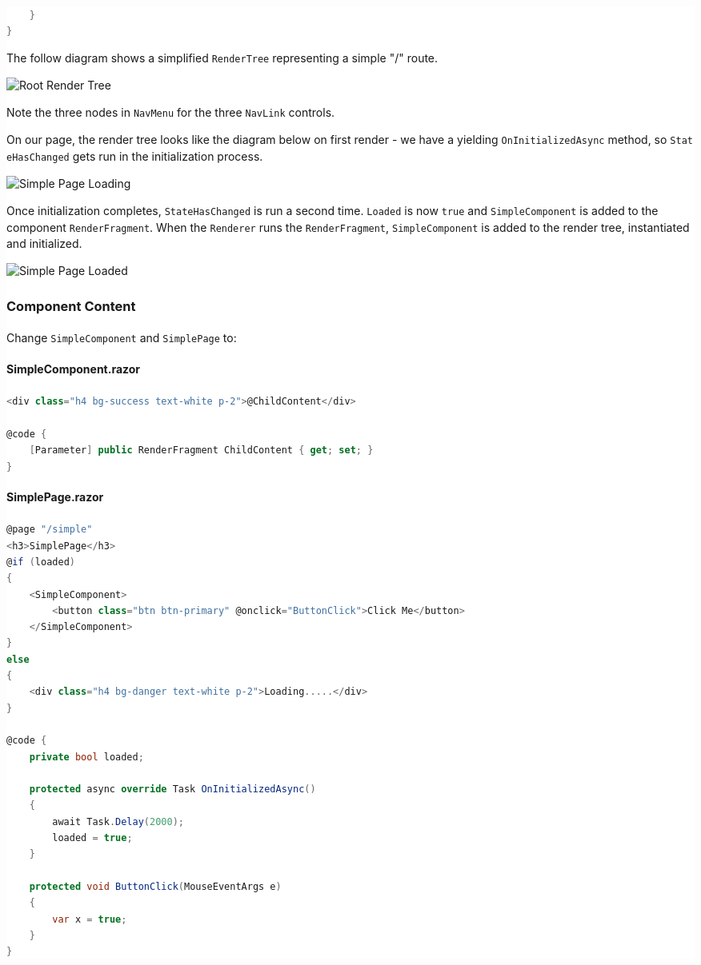 ```csharp
    }
}
```

The follow diagram shows a simplified `RenderTree` representing a simple "/" route.

![Root Render Tree](https://shauncurtis.github.io/articles/assets/Blazor-Components/Root-Render-Tree.png)

Note the three nodes in `NavMenu` for the three `NavLink` controls. 

On our page, the render tree looks like the diagram below on first render - we have a yielding `OnInitializedAsync` method, so `StateHasChanged` gets run in the initialization process.

![Simple Page Loading](https://shauncurtis.github.io/articles/assets/Blazor-Components/Simple-Page-Loading.png)

Once initialization completes, `StateHasChanged` is run a second time.  `Loaded` is now `true` and `SimpleComponent` is added to the component `RenderFragment`.  When the `Renderer` runs the `RenderFragment`, `SimpleComponent` is added to the render tree, instantiated and initialized.

![Simple Page Loaded](https://shauncurtis.github.io/articles/assets/Blazor-Components/Simple-Page-Loaded.png)

### Component Content

Change `SimpleComponent` and `SimplePage` to:

#### SimpleComponent.razor
```csharp
<div class="h4 bg-success text-white p-2">@ChildContent</div>

@code {
    [Parameter] public RenderFragment ChildContent { get; set; }
}
```

#### SimplePage.razor
```csharp
@page "/simple"
<h3>SimplePage</h3>
@if (loaded)
{
    <SimpleComponent>
        <button class="btn btn-primary" @onclick="ButtonClick">Click Me</button>
    </SimpleComponent>
}
else
{
    <div class="h4 bg-danger text-white p-2">Loading.....</div>
}

@code {
    private bool loaded;

    protected async override Task OnInitializedAsync()
    {
        await Task.Delay(2000);
        loaded = true;
    }

    protected void ButtonClick(MouseEventArgs e)
    {
        var x = true;
    }
}
```